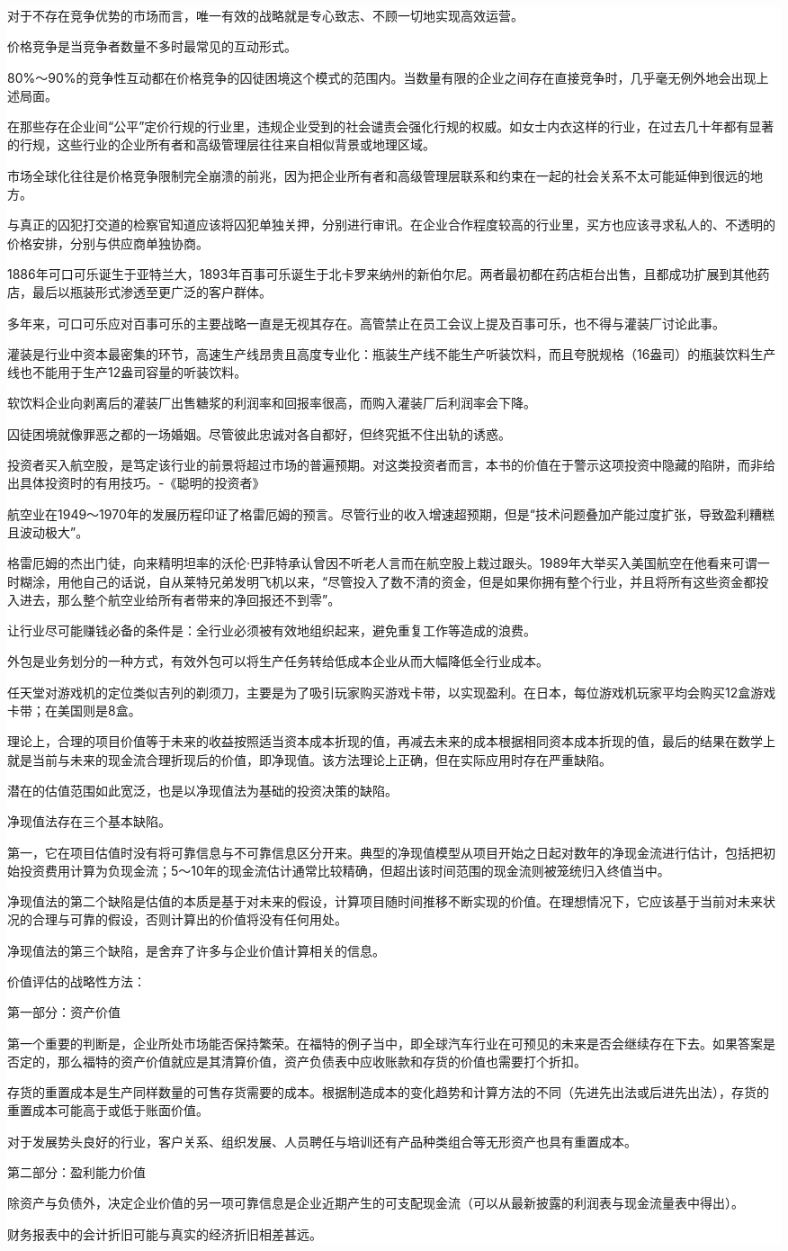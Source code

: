 对于不存在竞争优势的市场而言，唯一有效的战略就是专心致志、不顾一切地实现高效运营。

价格竞争是当竞争者数量不多时最常见的互动形式。

80%～90%的竞争性互动都在价格竞争的囚徒困境这个模式的范围内。当数量有限的企业之间存在直接竞争时，几乎毫无例外地会出现上述局面。

在那些存在企业间“公平”定价行规的行业里，违规企业受到的社会谴责会强化行规的权威。如女士内衣这样的行业，在过去几十年都有显著的行规，这些行业的企业所有者和高级管理层往往来自相似背景或地理区域。

市场全球化往往是价格竞争限制完全崩溃的前兆，因为把企业所有者和高级管理层联系和约束在一起的社会关系不太可能延伸到很远的地方。

与真正的囚犯打交道的检察官知道应该将囚犯单独关押，分别进行审讯。在企业合作程度较高的行业里，买方也应该寻求私人的、不透明的价格安排，分别与供应商单独协商。

1886年可口可乐诞生于亚特兰大，1893年百事可乐诞生于北卡罗来纳州的新伯尔尼。两者最初都在药店柜台出售，且都成功扩展到其他药店，最后以瓶装形式渗透至更广泛的客户群体。

多年来，可口可乐应对百事可乐的主要战略一直是无视其存在。高管禁止在员工会议上提及百事可乐，也不得与灌装厂讨论此事。

灌装是行业中资本最密集的环节，高速生产线昂贵且高度专业化：瓶装生产线不能生产听装饮料，而且夸脱规格（16盎司）的瓶装饮料生产线也不能用于生产12盎司容量的听装饮料。

软饮料企业向剥离后的灌装厂出售糖浆的利润率和回报率很高，而购入灌装厂后利润率会下降。

囚徒困境就像罪恶之都的一场婚姻。尽管彼此忠诚对各自都好，但终究抵不住出轨的诱惑。

投资者买入航空股，是笃定该行业的前景将超过市场的普遍预期。对这类投资者而言，本书的价值在于警示这项投资中隐藏的陷阱，而非给出具体投资时的有用技巧。-《聪明的投资者》

航空业在1949～1970年的发展历程印证了格雷厄姆的预言。尽管行业的收入增速超预期，但是“技术问题叠加产能过度扩张，导致盈利糟糕且波动极大”。

格雷厄姆的杰出门徒，向来精明坦率的沃伦·巴菲特承认曾因不听老人言而在航空股上栽过跟头。1989年大举买入美国航空在他看来可谓一时糊涂，用他自己的话说，自从莱特兄弟发明飞机以来，“尽管投入了数不清的资金，但是如果你拥有整个行业，并且将所有这些资金都投入进去，那么整个航空业给所有者带来的净回报还不到零”。

让行业尽可能赚钱必备的条件是：全行业必须被有效地组织起来，避免重复工作等造成的浪费。

外包是业务划分的一种方式，有效外包可以将生产任务转给低成本企业从而大幅降低全行业成本。

任天堂对游戏机的定位类似吉列的剃须刀，主要是为了吸引玩家购买游戏卡带，以实现盈利。在日本，每位游戏机玩家平均会购买12盒游戏卡带；在美国则是8盒。

理论上，合理的项目价值等于未来的收益按照适当资本成本折现的值，再减去未来的成本根据相同资本成本折现的值，最后的结果在数学上就是当前与未来的现金流合理折现后的价值，即净现值。该方法理论上正确，但在实际应用时存在严重缺陷。

潜在的估值范围如此宽泛，也是以净现值法为基础的投资决策的缺陷。

净现值法存在三个基本缺陷。

第一，它在项目估值时没有将可靠信息与不可靠信息区分开来。典型的净现值模型从项目开始之日起对数年的净现金流进行估计，包括把初始投资费用计算为负现金流；5～10年的现金流估计通常比较精确，但超出该时间范围的现金流则被笼统归入终值当中。

净现值法的第二个缺陷是估值的本质是基于对未来的假设，计算项目随时间推移不断实现的价值。在理想情况下，它应该基于当前对未来状况的合理与可靠的假设，否则计算出的价值将没有任何用处。

净现值法的第三个缺陷，是舍弃了许多与企业价值计算相关的信息。

价值评估的战略性方法：

第一部分：资产价值

第一个重要的判断是，企业所处市场能否保持繁荣。在福特的例子当中，即全球汽车行业在可预见的未来是否会继续存在下去。如果答案是否定的，那么福特的资产价值就应是其清算价值，资产负债表中应收账款和存货的价值也需要打个折扣。

存货的重置成本是生产同样数量的可售存货需要的成本。根据制造成本的变化趋势和计算方法的不同（先进先出法或后进先出法），存货的重置成本可能高于或低于账面价值。

对于发展势头良好的行业，客户关系、组织发展、人员聘任与培训还有产品种类组合等无形资产也具有重置成本。

第二部分：盈利能力价值

除资产与负债外，决定企业价值的另一项可靠信息是企业近期产生的可支配现金流（可以从最新披露的利润表与现金流量表中得出）。

财务报表中的会计折旧可能与真实的经济折旧相差甚远。
